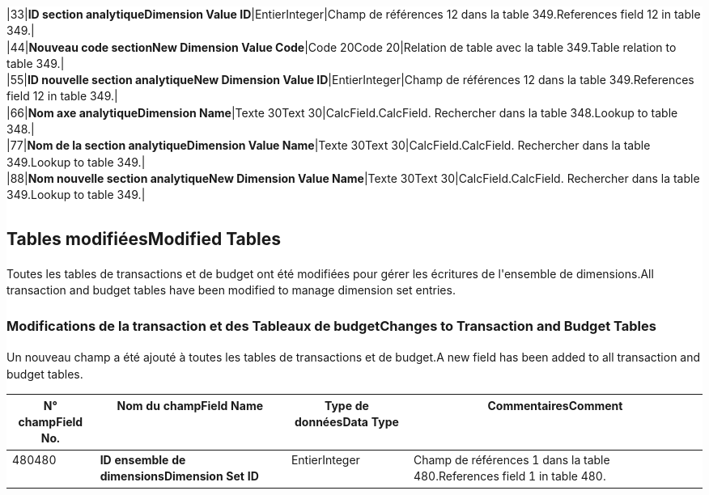 |<span data-ttu-id="6f924-186">3</span><span class="sxs-lookup"><span data-stu-id="6f924-186">3</span></span>|<span data-ttu-id="6f924-187">**ID section analytique**</span><span class="sxs-lookup"><span data-stu-id="6f924-187">**Dimension Value ID**</span></span>|<span data-ttu-id="6f924-188">Entier</span><span class="sxs-lookup"><span data-stu-id="6f924-188">Integer</span></span>|<span data-ttu-id="6f924-189">Champ de références 12 dans la table 349.</span><span class="sxs-lookup"><span data-stu-id="6f924-189">References field 12 in table 349.</span></span>|  
|<span data-ttu-id="6f924-190">4</span><span class="sxs-lookup"><span data-stu-id="6f924-190">4</span></span>|<span data-ttu-id="6f924-191">**Nouveau code section**</span><span class="sxs-lookup"><span data-stu-id="6f924-191">**New Dimension Value Code**</span></span>|<span data-ttu-id="6f924-192">Code 20</span><span class="sxs-lookup"><span data-stu-id="6f924-192">Code 20</span></span>|<span data-ttu-id="6f924-193">Relation de table avec la table 349.</span><span class="sxs-lookup"><span data-stu-id="6f924-193">Table relation to table 349.</span></span>|  
|<span data-ttu-id="6f924-194">5</span><span class="sxs-lookup"><span data-stu-id="6f924-194">5</span></span>|<span data-ttu-id="6f924-195">**ID nouvelle section analytique**</span><span class="sxs-lookup"><span data-stu-id="6f924-195">**New Dimension Value ID**</span></span>|<span data-ttu-id="6f924-196">Entier</span><span class="sxs-lookup"><span data-stu-id="6f924-196">Integer</span></span>|<span data-ttu-id="6f924-197">Champ de références 12 dans la table 349.</span><span class="sxs-lookup"><span data-stu-id="6f924-197">References field 12 in table 349.</span></span>|  
|<span data-ttu-id="6f924-198">6</span><span class="sxs-lookup"><span data-stu-id="6f924-198">6</span></span>|<span data-ttu-id="6f924-199">**Nom axe analytique**</span><span class="sxs-lookup"><span data-stu-id="6f924-199">**Dimension Name**</span></span>|<span data-ttu-id="6f924-200">Texte 30</span><span class="sxs-lookup"><span data-stu-id="6f924-200">Text 30</span></span>|<span data-ttu-id="6f924-201">CalcField.</span><span class="sxs-lookup"><span data-stu-id="6f924-201">CalcField.</span></span> <span data-ttu-id="6f924-202">Rechercher dans la table 348.</span><span class="sxs-lookup"><span data-stu-id="6f924-202">Lookup to table 348.</span></span>|  
|<span data-ttu-id="6f924-203">7</span><span class="sxs-lookup"><span data-stu-id="6f924-203">7</span></span>|<span data-ttu-id="6f924-204">**Nom de la section analytique**</span><span class="sxs-lookup"><span data-stu-id="6f924-204">**Dimension Value Name**</span></span>|<span data-ttu-id="6f924-205">Texte 30</span><span class="sxs-lookup"><span data-stu-id="6f924-205">Text 30</span></span>|<span data-ttu-id="6f924-206">CalcField.</span><span class="sxs-lookup"><span data-stu-id="6f924-206">CalcField.</span></span> <span data-ttu-id="6f924-207">Rechercher dans la table 349.</span><span class="sxs-lookup"><span data-stu-id="6f924-207">Lookup to table 349.</span></span>|  
|<span data-ttu-id="6f924-208">8</span><span class="sxs-lookup"><span data-stu-id="6f924-208">8</span></span>|<span data-ttu-id="6f924-209">**Nom nouvelle section analytique**</span><span class="sxs-lookup"><span data-stu-id="6f924-209">**New Dimension Value Name**</span></span>|<span data-ttu-id="6f924-210">Texte 30</span><span class="sxs-lookup"><span data-stu-id="6f924-210">Text 30</span></span>|<span data-ttu-id="6f924-211">CalcField.</span><span class="sxs-lookup"><span data-stu-id="6f924-211">CalcField.</span></span> <span data-ttu-id="6f924-212">Rechercher dans la table 349.</span><span class="sxs-lookup"><span data-stu-id="6f924-212">Lookup to table 349.</span></span>|  

## <a name="modified-tables"></a><span data-ttu-id="6f924-213">Tables modifiées</span><span class="sxs-lookup"><span data-stu-id="6f924-213">Modified Tables</span></span>  
 <span data-ttu-id="6f924-214">Toutes les tables de transactions et de budget ont été modifiées pour gérer les écritures de l'ensemble de dimensions.</span><span class="sxs-lookup"><span data-stu-id="6f924-214">All transaction and budget tables have been modified to manage dimension set entries.</span></span>  

### <a name="changes-to-transaction-and-budget-tables"></a><span data-ttu-id="6f924-215">Modifications de la transaction et des Tableaux de budget</span><span class="sxs-lookup"><span data-stu-id="6f924-215">Changes to Transaction and Budget Tables</span></span>  
 <span data-ttu-id="6f924-216">Un nouveau champ a été ajouté à toutes les tables de transactions et de budget.</span><span class="sxs-lookup"><span data-stu-id="6f924-216">A new field has been added to all transaction and budget tables.</span></span>  

|<span data-ttu-id="6f924-217">N° champ</span><span class="sxs-lookup"><span data-stu-id="6f924-217">Field No.</span></span>|<span data-ttu-id="6f924-218">Nom du champ</span><span class="sxs-lookup"><span data-stu-id="6f924-218">Field Name</span></span>|<span data-ttu-id="6f924-219">Type de données</span><span class="sxs-lookup"><span data-stu-id="6f924-219">Data Type</span></span>|<span data-ttu-id="6f924-220">Commentaires</span><span class="sxs-lookup"><span data-stu-id="6f924-220">Comment</span></span>|  
|---------------|----------------|---------------|-------------|  
|<span data-ttu-id="6f924-221">480</span><span class="sxs-lookup"><span data-stu-id="6f924-221">480</span></span>|<span data-ttu-id="6f924-222">**ID ensemble de dimensions**</span><span class="sxs-lookup"><span data-stu-id="6f924-222">**Dimension Set ID**</span></span>|<span data-ttu-id="6f924-223">Entier</span><span class="sxs-lookup"><span data-stu-id="6f924-223">Integer</span></span>|<span data-ttu-id="6f924-224">Champ de références 1 dans la table 480.</span><span class="sxs-lookup"><span data-stu-id="6f924-224">References field 1 in table 480.</span></span>|  
